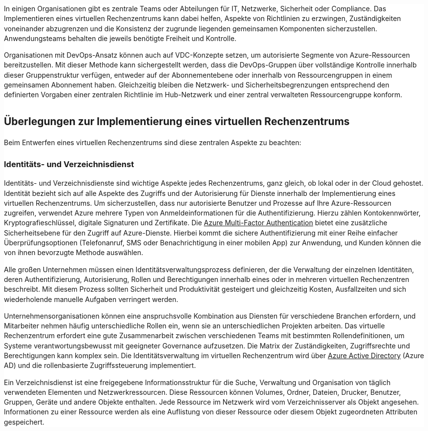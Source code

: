 In einigen Organisationen gibt es zentrale Teams oder Abteilungen für IT, Netzwerke, Sicherheit oder Compliance. Das Implementieren eines virtuellen Rechenzentrums kann dabei helfen, Aspekte von Richtlinien zu erzwingen, Zuständigkeiten voneinander abzugrenzen und die Konsistenz der zugrunde liegenden gemeinsamen Komponenten sicherzustellen. Anwendungsteams behalten die jeweils benötigte Freiheit und Kontrolle.

Organisationen mit DevOps-Ansatz können auch auf VDC-Konzepte setzen, um autorisierte Segmente von Azure-Ressourcen bereitzustellen. Mit dieser Methode kann sichergestellt werden, dass die DevOps-Gruppen über vollständige Kontrolle innerhalb dieser Gruppenstruktur verfügen, entweder auf der Abonnementebene oder innerhalb von Ressourcengruppen in einem gemeinsamen Abonnement haben. Gleichzeitig bleiben die Netzwerk- und Sicherheitsbegrenzungen entsprechend den definierten Vorgaben einer zentralen Richtlinie im Hub-Netzwerk und einer zentral verwalteten Ressourcengruppe konform.

## <a name="considerations-for-implementing-a-virtual-datacenter"></a>Überlegungen zur Implementierung eines virtuellen Rechenzentrums

Beim Entwerfen eines virtuellen Rechenzentrums sind diese zentralen Aspekte zu beachten:

### <a name="identity-and-directory-service"></a>Identitäts- und Verzeichnisdienst

Identitäts- und Verzeichnisdienste sind wichtige Aspekte jedes Rechenzentrums, ganz gleich, ob lokal oder in der Cloud gehostet. Identität bezieht sich auf alle Aspekte des Zugriffs und der Autorisierung für Dienste innerhalb der Implementierung eines virtuellen Rechenzentrums. Um sicherzustellen, dass nur autorisierte Benutzer und Prozesse auf Ihre Azure-Ressourcen zugreifen, verwendet Azure mehrere Typen von Anmeldeinformationen für die Authentifizierung. Hierzu zählen Kontokennwörter, Kryptografieschlüssel, digitale Signaturen und Zertifikate. Die [Azure Multi-Factor Authentication][multi-factor-authentication] bietet eine zusätzliche Sicherheitsebene für den Zugriff auf Azure-Dienste. Hierbei kommt die sichere Authentifizierung mit einer Reihe einfacher Überprüfungsoptionen (Telefonanruf, SMS oder Benachrichtigung in einer mobilen App) zur Anwendung, und Kunden können die von ihnen bevorzugte Methode auswählen.

Alle großen Unternehmen müssen einen Identitätsverwaltungsprozess definieren, der die Verwaltung der einzelnen Identitäten, deren Authentifizierung, Autorisierung, Rollen und Berechtigungen innerhalb eines oder in mehreren virtuellen Rechenzentren beschreibt. Mit diesem Prozess sollten Sicherheit und Produktivität gesteigert und gleichzeitig Kosten, Ausfallzeiten und sich wiederholende manuelle Aufgaben verringert werden.

Unternehmensorganisationen können eine anspruchsvolle Kombination aus Diensten für verschiedene Branchen erfordern, und Mitarbeiter nehmen häufig unterschiedliche Rollen ein, wenn sie an unterschiedlichen Projekten arbeiten. Das virtuelle Rechenzentrum erfordert eine gute Zusammenarbeit zwischen verschiedenen Teams mit bestimmten Rollendefinitionen, um Systeme verantwortungsbewusst mit geeigneter Governance aufzusetzen. Die Matrix der Zuständigkeiten, Zugriffsrechte und Berechtigungen kann komplex sein. Die Identitätsverwaltung im virtuellen Rechenzentrum wird über [Azure Active Directory][azure-ad] (Azure AD) und die rollenbasierte Zugriffssteuerung implementiert.

Ein Verzeichnisdienst ist eine freigegebene Informationsstruktur für die Suche, Verwaltung und Organisation von täglich verwendeten Elementen und Netzwerkressourcen. Diese Ressourcen können Volumes, Ordner, Dateien, Drucker, Benutzer, Gruppen, Geräte und andere Objekte enthalten. Jede Ressource im Netzwerk wird vom Verzeichnisserver als Objekt angesehen. Informationen zu einer Ressource werden als eine Auflistung von dieser Ressource oder diesem Objekt zugeordneten Attributen gespeichert.


[0]: ../_images/vdc/networking-vdc-redundant.png "Beispiele für Komponentenüberlappung"
[2]: ../_images/vdc/networking-vdc-cluster.png "Cluster mit Hub und Spokes"
[3]: ../_images/vdc/networking-vdc-spoke-to-spoke.png "Spoke-zu-Spoke"
[4]: ../_images/vdc/networking-vdc-block-level-diagram.png "Blockebenenabbildung des virtuellen Rechenzentrums"
[5]: ../_images/vdc/networking-vdc-users-groups-subscriptions.png "Benutzer, Gruppen, Abonnements und Projekte"
[6]: ../_images/vdc/networking-vdc-infrastructure.png "Abbildung der Infrastruktur"
[7]: ../_images/vdc/networking-vdc-perimeter.png "Abbildung der Infrastruktur"
[8]: ../_images/vdc/networking-vdc-perimeter-peering.png "Peering virtueller Netzwerke und Umkreisnetzwerke"
[9]: ../_images/vdc/networking-vdc-monitoring.png "Diagramm zu Azure Monitor"
[10]: ../_images/vdc/networking-vdc-workloads.png "Diagramm zu Workloads"
[11]: ../_images/vdc/networking-vdc-brief-flat.png "Beispiel für ein flaches Netzwerk"
[12]: ../_images/vdc/networking-vdc-brief-mesh.png "Beispiel für ein vermaschtes Netzwerk"
[13]: ../_images/vdc/networking-vdc-brief-hub.png "Beispiel für ein Hub-and-Spoke-VDC"
[14]: ../_images/vdc/networking-vdc-brief-vwan.png "Beispiel für ein Virtual WAN-VDC"
[limits]: https://docs.microsoft.com/azure/azure-resource-manager/management/azure-subscription-service-limits
[Roles]: https://docs.microsoft.com/azure/role-based-access-control/built-in-roles
[virtual-network]: https://docs.microsoft.com/azure/virtual-network/virtual-networks-overview
[NSG]: https://docs.microsoft.com/azure/virtual-network/security-overview
[PrivateLink]: https://docs.microsoft.com/azure/private-link/private-link-overview
[PrivateLinkSvc]: https://docs.microsoft.com/azure/private-link/private-link-service-overview
[ServiceEndpoints]: https://docs.microsoft.com/azure/virtual-network/virtual-network-service-endpoints-overview
[DNS]: https://docs.microsoft.com/azure/dns/dns-overview
[PrivateDNS]: https://docs.microsoft.com/azure/dns/private-dns-overview
[virtual-network-peering]: https://docs.microsoft.com/azure/virtual-network/virtual-network-peering-overview
[UDR]: https://docs.microsoft.com/azure/virtual-network/virtual-networks-udr-overview
[RBAC]: https://docs.microsoft.com/azure/role-based-access-control/overview
[multi-factor-authentication]: https://docs.microsoft.com/azure/active-directory/authentication/concept-mfa-howitworks
[azure-ad]: https://docs.microsoft.com/azure/active-directory/fundamentals/active-directory-whatis
[VPN]: https://docs.microsoft.com/azure/vpn-gateway/vpn-gateway-about-vpngateways
[ExR]: https://docs.microsoft.com/azure/expressroute/expressroute-introduction
[ExRD]: https://docs.microsoft.com/azure/expressroute/expressroute-erdirect-about
[virtual-wan]: https://docs.microsoft.com/azure/virtual-wan/virtual-wan-about
[NVA]: https://docs.microsoft.com/azure/architecture/reference-architectures/dmz/nva-ha
[AzFW]: https://docs.microsoft.com/azure/firewall/overview
[AzFWMgr]: https://docs.microsoft.com/azure/firewall-manager/overview
[MgmtGrp]: https://docs.microsoft.com/azure/governance/management-groups/overview
[RGMgmt]: https://docs.microsoft.com/azure/azure-resource-manager/management/manage-resource-groups-portal#what-is-a-resource-group
[ALB]: https://docs.microsoft.com/azure/load-balancer/load-balancer-overview
[DDoS]: https://docs.microsoft.com/azure/virtual-network/ddos-protection-overview
[PIP]: https://docs.microsoft.com/azure/virtual-network/virtual-network-public-ip-address
[azure-front-door]: https://docs.microsoft.com/azure/frontdoor/front-door-overview
[AFDWAF]: https://docs.microsoft.com/azure/web-application-firewall/afds/afds-overview
[AppGW]: https://docs.microsoft.com/azure/application-gateway/overview
[AppGWWAF]: https://docs.microsoft.com/azure/web-application-firewall/ag/ag-overview
[MonitorOverview]: https://docs.microsoft.com/azure/networking/networking-overview#monitor
[AzureMonitor]: https://docs.microsoft.com/azure/azure-monitor/overview
[Metrics]: https://docs.microsoft.com/azure/azure-monitor/platform/data-platform-metrics
[Logs]: https://docs.microsoft.com/azure/azure-monitor/platform/data-platform-logs
[LogAnalytics]: https://docs.microsoft.com/azure/azure-monitor/log-query/get-started-portal
[NetWatch]: https://docs.microsoft.com/azure/network-watcher/network-watcher-monitoring-overview
[WebApps]: https://docs.microsoft.com/azure/app-service/
[HDInsight]: https://docs.microsoft.com/azure/hdinsight/hdinsight-overview
[EventHubs]: https://docs.microsoft.com/azure/event-hubs/event-hubs-about
[ServiceBus]: https://docs.microsoft.com/azure/service-bus-messaging/service-bus-messaging-overview
[azure-traffic-manager]: https://docs.microsoft.com/azure/traffic-manager/traffic-manager-overview
[Storage]: https://docs.microsoft.com/azure/storage/common/storage-introduction
[SQL]: https://docs.microsoft.com/azure/sql-database/sql-database-technical-overview
[cosmos-db]: https://docs.microsoft.com/azure/cosmos-db/introduction
[IoT]: https://docs.microsoft.com/azure/iot-fundamentals/iot-introduction
[machine-learning]: https://docs.microsoft.com/azure/machine-learning/overview-what-is-azure-ml